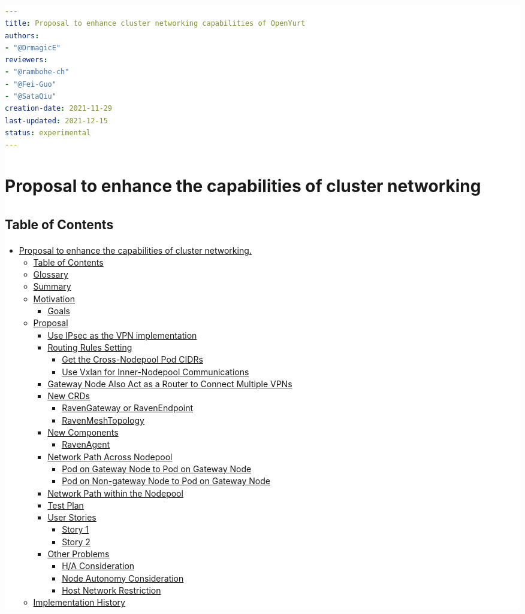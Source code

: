 ```yaml
---
title: Proposal to enhance cluster networking capabilities of OpenYurt
authors:
- "@DrmagicE"
reviewers:
- "@rambohe-ch"
- "@Fei-Guo"
- "@SataQiu"
creation-date: 2021-11-29
last-updated: 2021-12-15
status: experimental
---
```


# Proposal to enhance the capabilities of cluster networking

## Table of Contents
- [Proposal to enhance the capabilities of cluster networking.](#proposal-to-enhance-the-capabilities-of-cluster-networking)
  - [Table of Contents](#table-of-contents)
  - [Glossary](#glossary)
  - [Summary](#summary)
  - [Motivation](#motivation)
    - [Goals](#goals)
  - [Proposal](#proposal)
    - [Use IPsec as the VPN implementation](#use-ipsec-as-the-vpn-implementation)
    - [Routing Rules Setting](#routing-rules-setting)
      - [Get the Cross-Nodepool Pod CIDRs](#get-the-cross-nodepool-pod-cidrs)
      - [Use Vxlan for Inner-Nodepool Communications](#use-vxlan-for-inner-nodepool-communications)
    - [Gateway Node Also Act as a Router to Connect Multiple VPNs](#gateway-node-also-act-as-a-router-to-connect-multiple-vpns)
    - [New CRDs](#new-crds)
      - [RavenGateway or RavenEndpoint](#ravengateway-or-ravenendpoint)
      - [RavenMeshTopology](#ravenmeshtopology)
    - [New Components](#new-components)
      - [RavenAgent](#ravenagent)
    - [Network Path Across Nodepool](#network-path-across-nodepool)
      - [Pod on Gateway Node to Pod on Gateway Node](#pod-on-gateway-node-to-pod-on-gateway-node)
      - [Pod on Non-gateway Node to Pod on Gateway Node](#pod-on-non-gateway-node-to-pod-on-gateway-node)
    - [Network Path within the Nodepool](#network-path-within-the-nodepool)
    - [Test Plan](#test-plan)
    - [User Stories](#user-stories)
      - [Story 1](#story-1)
      - [Story 2](#story-2)
    - [Other Problems](#other-problems)
      - [H/A Consideration](#ha-consideration)
      - [Node Autonomy Consideration](#node-autonomy-consideration)
      - [Host Network Restriction](#host-network-restriction)
  - [Implementation History](#implementation-history)
